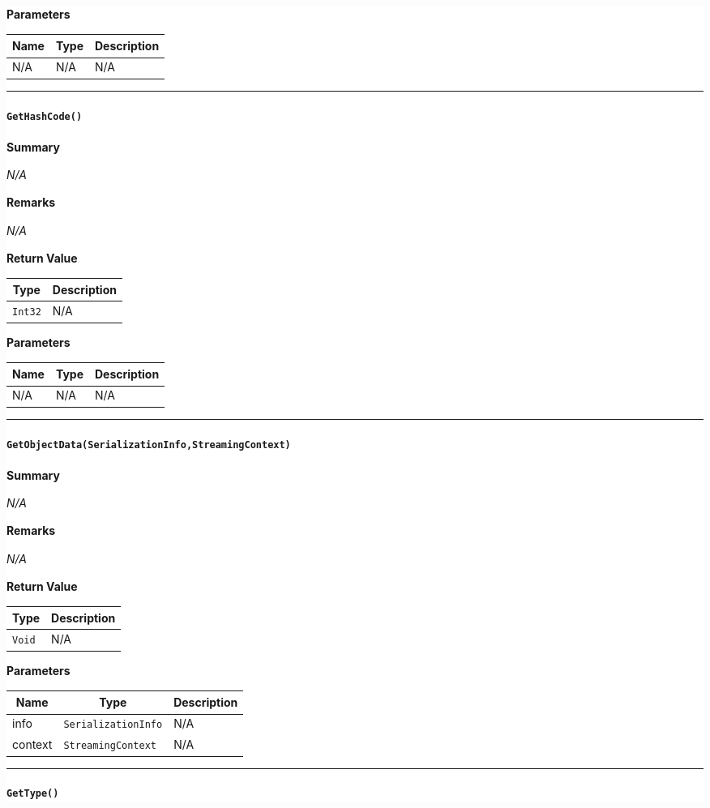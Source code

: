 **Parameters**

|Name|Type|Description|
|---|---|---|
|N/A|N/A|N/A|

---
#### `GetHashCode()`

**Summary**

   *N/A*

**Remarks**

   *N/A*

**Return Value**

|Type|Description|
|---|---|
|`Int32`|N/A|

**Parameters**

|Name|Type|Description|
|---|---|---|
|N/A|N/A|N/A|

---
#### `GetObjectData(SerializationInfo,StreamingContext)`

**Summary**

   *N/A*

**Remarks**

   *N/A*

**Return Value**

|Type|Description|
|---|---|
|`Void`|N/A|

**Parameters**

|Name|Type|Description|
|---|---|---|
|info|`SerializationInfo`|N/A|
|context|`StreamingContext`|N/A|

---
#### `GetType()`
